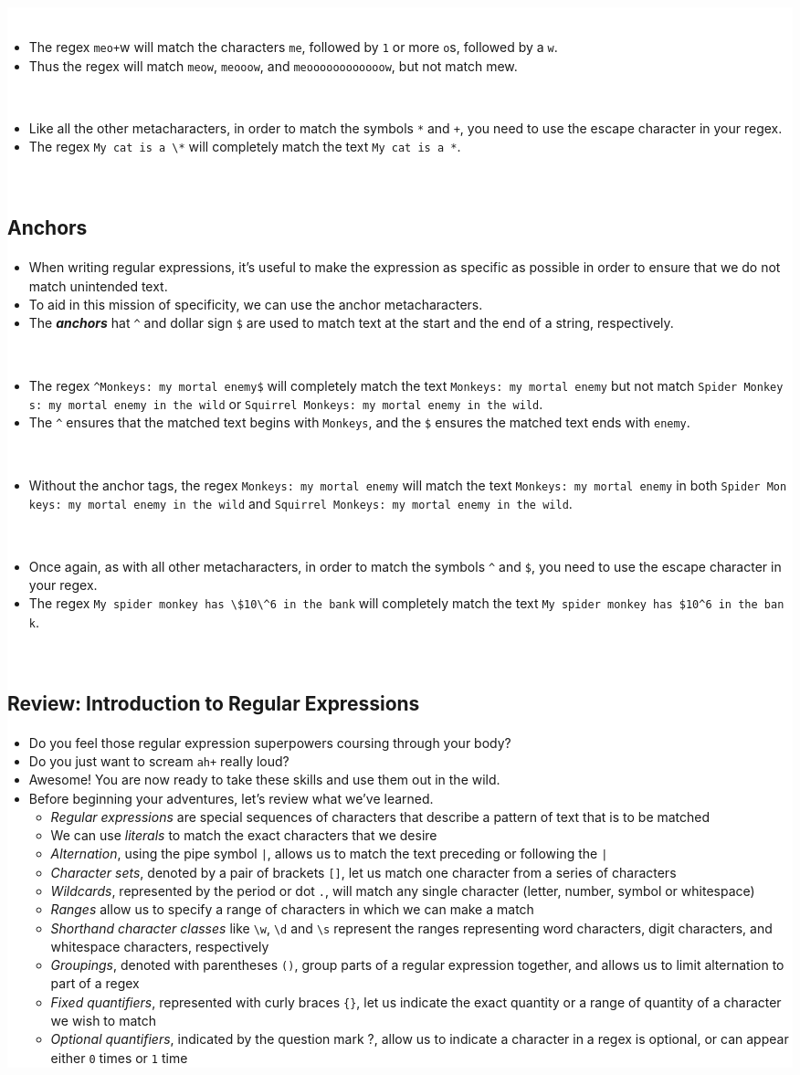 <br>

- The regex `meo+`w will match the characters `me`, followed by `1` or more `o`s, followed by a `w`. 
- Thus the regex will match `meow`, `meooow`, and `meoooooooooooow`, but not match mew.

<br>

- Like all the other metacharacters, in order to match the symbols `*` and `+`, you need to use the escape character in your regex. 
- The regex `My cat is a \*` will completely match the text `My cat is a *`.

<br>

## Anchors
- When writing regular expressions, it’s useful to make the expression as specific as possible in order to ensure that we do not match unintended text. 
- To aid in this mission of specificity, we can use the anchor metacharacters. 
- The ***anchors*** hat `^` and dollar sign `$` are used to match text at the start and the end of a string, respectively.

<br>

- The regex `^Monkeys: my mortal enemy$` will completely match the text `Monkeys: my mortal enemy` but not match `Spider Monkeys: my mortal enemy in the wild` or `Squirrel Monkeys: my mortal enemy in the wild`. 
- The `^` ensures that the matched text begins with `Monkeys`, and the `$` ensures the matched text ends with `enemy`.

<br>

- Without the anchor tags, the regex `Monkeys: my mortal enemy` will match the text `Monkeys: my mortal enemy` in both `Spider Monkeys: my mortal enemy in the wild` and `Squirrel Monkeys: my mortal enemy in the wild`.

<br>

- Once again, as with all other metacharacters, in order to match the symbols `^` and `$`, you need to use the escape character in your regex.
- The regex `My spider monkey has \$10\^6 in the bank` will completely match the text `My spider monkey has $10^6 in the bank`.

<br>

## Review: Introduction to Regular Expressions
- Do you feel those regular expression superpowers coursing through your body? 
- Do you just want to scream `ah+` really loud? 
- Awesome! You are now ready to take these skills and use them out in the wild. 
- Before beginning your adventures, let’s review what we’ve learned.
    - *Regular expressions* are special sequences of characters that describe a pattern of text that is to be matched
    - We can use *literals* to match the exact characters that we desire
    - *Alternation*, using the pipe symbol `|`, allows us to match the text preceding or following the `|`
    - *Character sets*, denoted by a pair of brackets `[]`, let us match one character from a series of characters
    - *Wildcards*, represented by the period or dot `.`, will match any single character (letter, number, symbol or whitespace)
    - *Ranges* allow us to specify a range of characters in which we can make a match
    - *Shorthand character classes* like `\w`, `\d` and `\s` represent the ranges representing word characters, digit characters, and whitespace characters, respectively
    - *Groupings*, denoted with parentheses `()`, group parts of a regular expression together, and allows us to limit alternation to part of a regex
    - *Fixed quantifiers*, represented with curly braces `{}`, let us indicate the exact quantity or a range of quantity of a character we wish to match
    - *Optional quantifiers*, indicated by the question mark ?, allow us to indicate a character in a regex is optional, or can appear either `0` times or `1` time